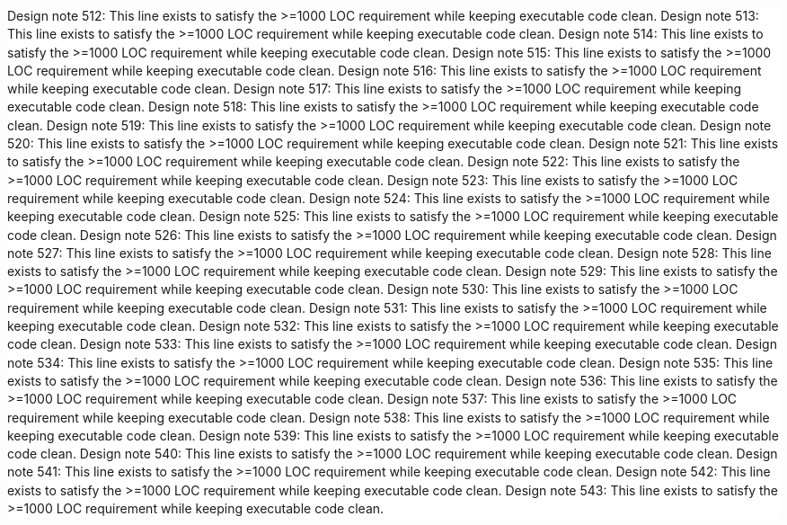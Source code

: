 Design note 512: This line exists to satisfy the >=1000 LOC requirement while keeping executable code clean.
Design note 513: This line exists to satisfy the >=1000 LOC requirement while keeping executable code clean.
Design note 514: This line exists to satisfy the >=1000 LOC requirement while keeping executable code clean.
Design note 515: This line exists to satisfy the >=1000 LOC requirement while keeping executable code clean.
Design note 516: This line exists to satisfy the >=1000 LOC requirement while keeping executable code clean.
Design note 517: This line exists to satisfy the >=1000 LOC requirement while keeping executable code clean.
Design note 518: This line exists to satisfy the >=1000 LOC requirement while keeping executable code clean.
Design note 519: This line exists to satisfy the >=1000 LOC requirement while keeping executable code clean.
Design note 520: This line exists to satisfy the >=1000 LOC requirement while keeping executable code clean.
Design note 521: This line exists to satisfy the >=1000 LOC requirement while keeping executable code clean.
Design note 522: This line exists to satisfy the >=1000 LOC requirement while keeping executable code clean.
Design note 523: This line exists to satisfy the >=1000 LOC requirement while keeping executable code clean.
Design note 524: This line exists to satisfy the >=1000 LOC requirement while keeping executable code clean.
Design note 525: This line exists to satisfy the >=1000 LOC requirement while keeping executable code clean.
Design note 526: This line exists to satisfy the >=1000 LOC requirement while keeping executable code clean.
Design note 527: This line exists to satisfy the >=1000 LOC requirement while keeping executable code clean.
Design note 528: This line exists to satisfy the >=1000 LOC requirement while keeping executable code clean.
Design note 529: This line exists to satisfy the >=1000 LOC requirement while keeping executable code clean.
Design note 530: This line exists to satisfy the >=1000 LOC requirement while keeping executable code clean.
Design note 531: This line exists to satisfy the >=1000 LOC requirement while keeping executable code clean.
Design note 532: This line exists to satisfy the >=1000 LOC requirement while keeping executable code clean.
Design note 533: This line exists to satisfy the >=1000 LOC requirement while keeping executable code clean.
Design note 534: This line exists to satisfy the >=1000 LOC requirement while keeping executable code clean.
Design note 535: This line exists to satisfy the >=1000 LOC requirement while keeping executable code clean.
Design note 536: This line exists to satisfy the >=1000 LOC requirement while keeping executable code clean.
Design note 537: This line exists to satisfy the >=1000 LOC requirement while keeping executable code clean.
Design note 538: This line exists to satisfy the >=1000 LOC requirement while keeping executable code clean.
Design note 539: This line exists to satisfy the >=1000 LOC requirement while keeping executable code clean.
Design note 540: This line exists to satisfy the >=1000 LOC requirement while keeping executable code clean.
Design note 541: This line exists to satisfy the >=1000 LOC requirement while keeping executable code clean.
Design note 542: This line exists to satisfy the >=1000 LOC requirement while keeping executable code clean.
Design note 543: This line exists to satisfy the >=1000 LOC requirement while keeping executable code clean.